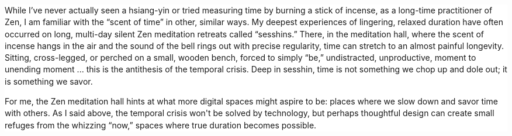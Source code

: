 While I’ve never actually seen a hsiang-yin or tried measuring time by burning a stick of incense, as a long-time practitioner of Zen, I am familiar with the “scent of time” in other, similar ways. My deepest experiences of lingering, relaxed duration have often occurred on long, multi-day silent Zen meditation retreats called “sesshins.” There, in the meditation hall, where the scent of incense hangs in the air and the sound of the bell rings out with precise regularity, time can stretch to an almost painful longevity. Sitting, cross-legged, or perched on a small, wooden bench, forced to simply “be,” undistracted, unproductive, moment to unending moment ... this is the antithesis of the temporal crisis. Deep in sesshin, time is not something we chop up and dole out; it is something we savor.

For me, the Zen meditation hall hints at what more digital spaces might aspire to be: places where we slow down and savor time with others. As I said above, the temporal crisis won't be solved by technology, but perhaps thoughtful design can create small refuges from the whizzing “now,” spaces where true duration becomes possible.